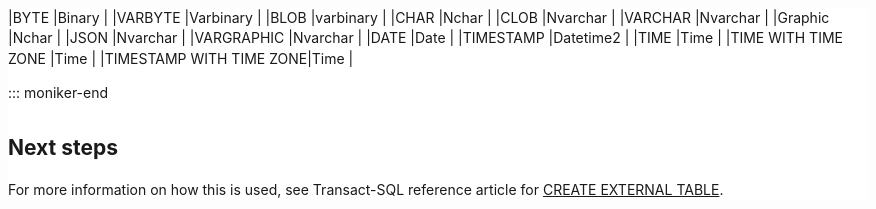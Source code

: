 |BYTE                |Binary           |
|VARBYTE             |Varbinary        |
|BLOB                |varbinary        |
|CHAR                |Nchar            |
|CLOB                |Nvarchar         |
|VARCHAR             |Nvarchar         |
|Graphic             |Nchar            |
|JSON                |Nvarchar         |
|VARGRAPHIC          |Nvarchar         |
|DATE                |Date             |
|TIMESTAMP           |Datetime2        |
|TIME                |Time             |
|TIME WITH TIME ZONE |Time             |
|TIMESTAMP WITH TIME ZONE|Time         |

::: moniker-end

## Next steps

For more information on how this is used, see Transact-SQL reference article for [CREATE EXTERNAL TABLE](../../t-sql/statements/create-external-table-transact-sql.md).
